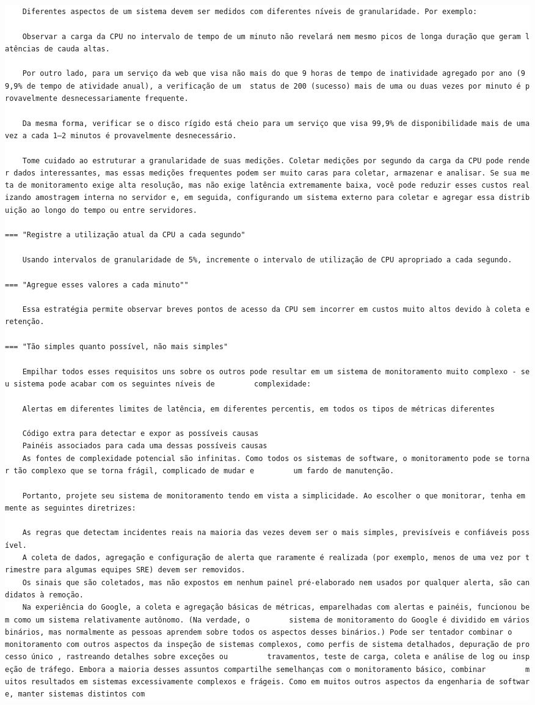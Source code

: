         Diferentes aspectos de um sistema devem ser medidos com diferentes níveis de granularidade. Por exemplo:
      
        Observar a carga da CPU no intervalo de tempo de um minuto não revelará nem mesmo picos de longa duração que geram latências de cauda altas.
        
        Por outro lado, para um serviço da web que visa não mais do que 9 horas de tempo de inatividade agregado por ano (99,9% de tempo de atividade anual), a verificação de um  status de 200 (sucesso) mais de uma ou duas vezes por minuto é provavelmente desnecessariamente frequente.
        
        Da mesma forma, verificar se o disco rígido está cheio para um serviço que visa 99,9% de disponibilidade mais de uma vez a cada 1–2 minutos é provavelmente desnecessário.
        
        Tome cuidado ao estruturar a granularidade de suas medições. Coletar medições por segundo da carga da CPU pode render dados interessantes, mas essas medições frequentes podem ser muito caras para coletar, armazenar e analisar. Se sua meta de monitoramento exige alta resolução, mas não exige latência extremamente baixa, você pode reduzir esses custos realizando amostragem interna no servidor e, em seguida, configurando um sistema externo para coletar e agregar essa distribuição ao longo do tempo ou entre servidores. 
    
    === "Registre a utilização atual da CPU a cada segundo"

        Usando intervalos de granularidade de 5%, incremente o intervalo de utilização de CPU apropriado a cada segundo.

    === "Agregue esses valores a cada minuto""

        Essa estratégia permite observar breves pontos de acesso da CPU sem incorrer em custos muito altos devido à coleta e retenção.

    === "Tão simples quanto possível, não mais simples"

        Empilhar todos esses requisitos uns sobre os outros pode resultar em um sistema de monitoramento muito complexo - seu sistema pode acabar com os seguintes níveis de         complexidade:
        
        Alertas em diferentes limites de latência, em diferentes percentis, em todos os tipos de métricas diferentes
        
        Código extra para detectar e expor as possíveis causas
        Painéis associados para cada uma dessas possíveis causas
        As fontes de complexidade potencial são infinitas. Como todos os sistemas de software, o monitoramento pode se tornar tão complexo que se torna frágil, complicado de mudar e         um fardo de manutenção.
        
        Portanto, projete seu sistema de monitoramento tendo em vista a simplicidade. Ao escolher o que monitorar, tenha em mente as seguintes diretrizes:
        
        As regras que detectam incidentes reais na maioria das vezes devem ser o mais simples, previsíveis e confiáveis ​​possível.
        A coleta de dados, agregação e configuração de alerta que raramente é realizada (por exemplo, menos de uma vez por trimestre para algumas equipes SRE) devem ser removidos.
        Os sinais que são coletados, mas não expostos em nenhum painel pré-elaborado nem usados ​​por qualquer alerta, são candidatos à remoção.
        Na experiência do Google, a coleta e agregação básicas de métricas, emparelhadas com alertas e painéis, funcionou bem como um sistema relativamente autônomo. (Na verdade, o         sistema de monitoramento do Google é dividido em vários binários, mas normalmente as pessoas aprendem sobre todos os aspectos desses binários.) Pode ser tentador combinar o         monitoramento com outros aspectos da inspeção de sistemas complexos, como perfis de sistema detalhados, depuração de processo único , rastreando detalhes sobre exceções ou         travamentos, teste de carga, coleta e análise de log ou inspeção de tráfego. Embora a maioria desses assuntos compartilhe semelhanças com o monitoramento básico, combinar         muitos resultados em sistemas excessivamente complexos e frágeis. Como em muitos outros aspectos da engenharia de software, manter sistemas distintos com
        